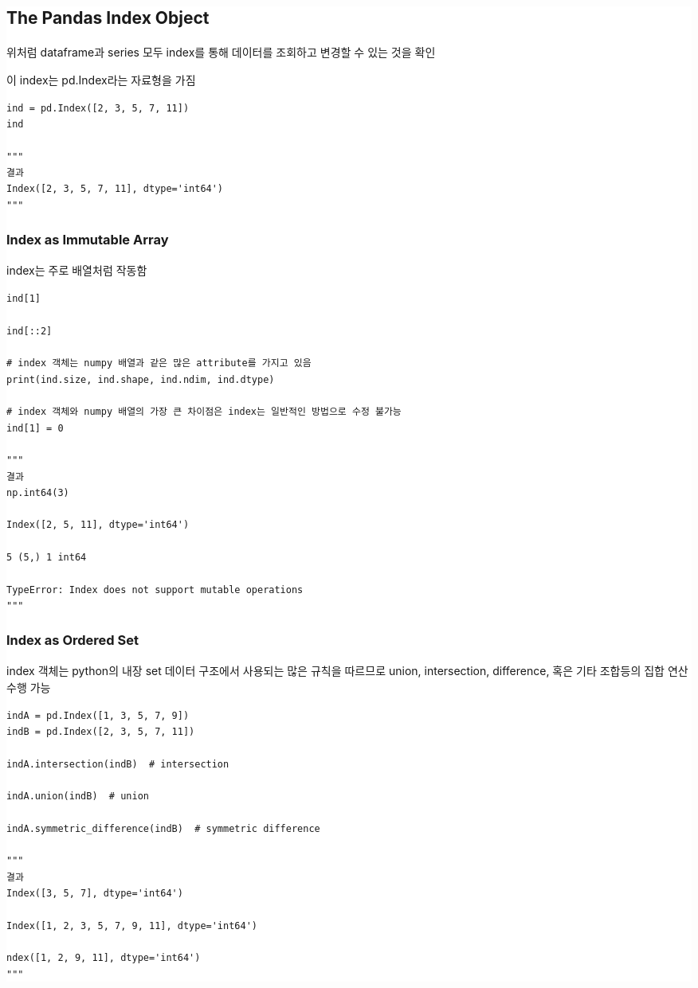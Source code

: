 ## The Pandas Index Object
위처럼 dataframe과 series 모두 index를 통해 데이터를 조회하고 변경할 수 있는 것을 확인

이 index는 pd.Index라는 자료형을 가짐
```
ind = pd.Index([2, 3, 5, 7, 11])
ind

"""
결과
Index([2, 3, 5, 7, 11], dtype='int64')
"""
```

### Index as Immutable Array
index는 주로 배열처럼 작동함
```
ind[1]

ind[::2]

# index 객체는 numpy 배열과 같은 많은 attribute를 가지고 있음
print(ind.size, ind.shape, ind.ndim, ind.dtype)

# index 객체와 numpy 배열의 가장 큰 차이점은 index는 일반적인 방법으로 수정 불가능
ind[1] = 0

"""
결과
np.int64(3)

Index([2, 5, 11], dtype='int64')

5 (5,) 1 int64

TypeError: Index does not support mutable operations
"""
```

### Index as Ordered Set
index 객체는 python의 내장 set 데이터 구조에서 사용되는 많은 규칙을 따르므로 union, intersection, difference, 혹은 기타 조합등의 집합 연산 수행 가능
```
indA = pd.Index([1, 3, 5, 7, 9])
indB = pd.Index([2, 3, 5, 7, 11])

indA.intersection(indB)  # intersection

indA.union(indB)  # union

indA.symmetric_difference(indB)  # symmetric difference

"""
결과
Index([3, 5, 7], dtype='int64')

Index([1, 2, 3, 5, 7, 9, 11], dtype='int64')

ndex([1, 2, 9, 11], dtype='int64')
"""
```
